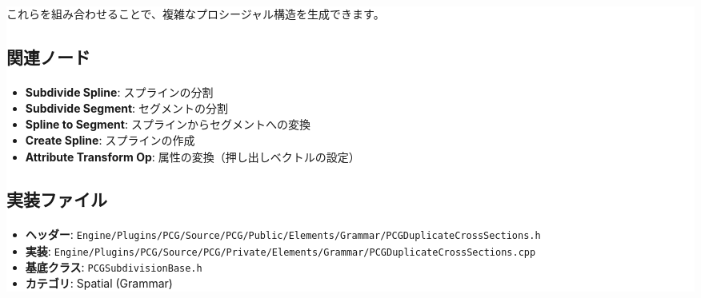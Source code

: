 これらを組み合わせることで、複雑なプロシージャル構造を生成できます。

## 関連ノード

- **Subdivide Spline**: スプラインの分割
- **Subdivide Segment**: セグメントの分割
- **Spline to Segment**: スプラインからセグメントへの変換
- **Create Spline**: スプラインの作成
- **Attribute Transform Op**: 属性の変換（押し出しベクトルの設定）

## 実装ファイル

- **ヘッダー**: `Engine/Plugins/PCG/Source/PCG/Public/Elements/Grammar/PCGDuplicateCrossSections.h`
- **実装**: `Engine/Plugins/PCG/Source/PCG/Private/Elements/Grammar/PCGDuplicateCrossSections.cpp`
- **基底クラス**: `PCGSubdivisionBase.h`
- **カテゴリ**: Spatial (Grammar)
